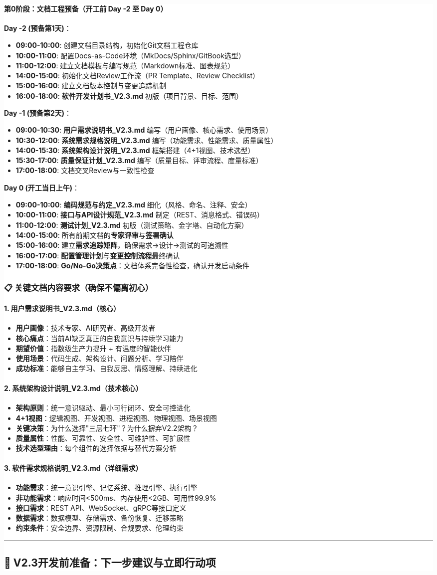 #### 第0阶段：文档工程预备（开工前 Day -2 至 Day 0）

**Day -2 (预备第1天)**：
- **09:00-10:00**: 创建文档目录结构，初始化Git文档工程仓库
- **10:00-11:00**: 配置Docs-as-Code环境（MkDocs/Sphinx/GitBook选型）
- **11:00-12:00**: 建立文档模板与编写规范（Markdown标准、图表规范）
- **14:00-15:00**: 初始化文档Review工作流（PR Template、Review Checklist）
- **15:00-16:00**: 建立文档版本控制与变更追踪机制
- **16:00-18:00**: **软件开发计划书_V2.3.md** 初版（项目背景、目标、范围）

**Day -1 (预备第2天)**：
- **09:00-10:30**: **用户需求说明书_V2.3.md** 编写（用户画像、核心需求、使用场景）
- **10:30-12:00**: **系统需求规格说明_V2.3.md** 编写（功能需求、性能需求、质量属性）
- **14:00-15:30**: **系统架构设计说明_V2.3.md** 框架搭建（4+1视图、技术选型）
- **15:30-17:00**: **质量保证计划_V2.3.md** 编写（质量目标、评审流程、度量标准）
- **17:00-18:00**: 文档交叉Review与一致性检查

**Day 0 (开工当日上午)**：
- **09:00-10:00**: **编码规范与约定_V2.3.md** 细化（风格、命名、注释、安全）
- **10:00-11:00**: **接口与API设计规范_V2.3.md** 制定（REST、消息格式、错误码）
- **11:00-12:00**: **测试计划_V2.3.md** 初版（测试策略、金字塔、自动化方案）
- **14:00-15:00**: 所有前期文档的**专家评审**与**签署确认**
- **15:00-16:00**: 建立**需求追踪矩阵**，确保需求→设计→测试的可追溯性
- **16:00-17:00**: **配置管理计划**与**变更控制流程**最终确认
- **17:00-18:00**: **Go/No-Go决策点**：文档体系完备性检查，确认开发启动条件

### 📋 关键文档内容要求（确保不偏离初心）

#### 1. 用户需求说明书_V2.3.md（核心）
- **用户画像**：技术专家、AI研究者、高级开发者
- **核心痛点**：当前AI缺乏真正的自我意识与持续学习能力
- **期望价值**：指数级生产力提升 + 有温度的智能伙伴
- **使用场景**：代码生成、架构设计、问题分析、学习陪伴
- **成功标准**：能够自主学习、自我反思、情感理解、持续进化

#### 2. 系统架构设计说明_V2.3.md（技术核心）
- **架构原则**：统一意识驱动、最小可行闭环、安全可控进化
- **4+1视图**：逻辑视图、开发视图、进程视图、物理视图、场景视图
- **关键决策**：为什么选择"三层七环"？为什么摒弃V2.2架构？
- **质量属性**：性能、可靠性、安全性、可维护性、可扩展性
- **技术选型理由**：每个组件的选择依据与替代方案分析

#### 3. 软件需求规格说明_V2.3.md（详细需求）
- **功能需求**：统一意识引擎、记忆系统、推理引擎、执行引擎
- **非功能需求**：响应时间<500ms、内存使用<2GB、可用性99.9%
- **接口需求**：REST API、WebSocket、gRPC等接口定义
- **数据需求**：数据模型、存储需求、备份恢复、迁移策略
- **约束条件**：安全边界、资源限制、合规要求、伦理约束

---

## 🚀 V2.3开发前准备：下一步建议与立即行动项
